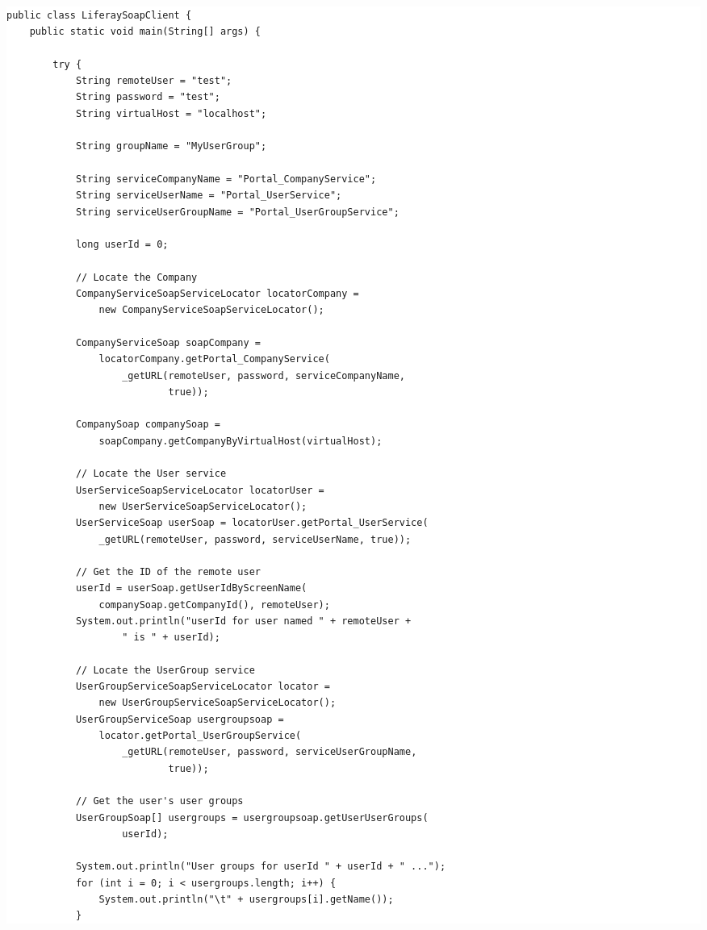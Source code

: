     public class LiferaySoapClient {
        public static void main(String[] args) {

            try {
                String remoteUser = "test";
                String password = "test";
                String virtualHost = "localhost";

                String groupName = "MyUserGroup";

                String serviceCompanyName = "Portal_CompanyService";
                String serviceUserName = "Portal_UserService";
                String serviceUserGroupName = "Portal_UserGroupService";

                long userId = 0;

                // Locate the Company
                CompanyServiceSoapServiceLocator locatorCompany =
                    new CompanyServiceSoapServiceLocator();

                CompanyServiceSoap soapCompany =
                    locatorCompany.getPortal_CompanyService(
                        _getURL(remoteUser, password, serviceCompanyName,
                                true));

                CompanySoap companySoap =
                    soapCompany.getCompanyByVirtualHost(virtualHost);

                // Locate the User service
                UserServiceSoapServiceLocator locatorUser =
                    new UserServiceSoapServiceLocator();
                UserServiceSoap userSoap = locatorUser.getPortal_UserService(
                    _getURL(remoteUser, password, serviceUserName, true));

                // Get the ID of the remote user
                userId = userSoap.getUserIdByScreenName(
                    companySoap.getCompanyId(), remoteUser);
                System.out.println("userId for user named " + remoteUser +
                        " is " + userId);

                // Locate the UserGroup service
                UserGroupServiceSoapServiceLocator locator =
                    new UserGroupServiceSoapServiceLocator();
                UserGroupServiceSoap usergroupsoap =
                    locator.getPortal_UserGroupService(
                        _getURL(remoteUser, password, serviceUserGroupName,
                                true));

                // Get the user's user groups
                UserGroupSoap[] usergroups = usergroupsoap.getUserUserGroups(
                        userId);

                System.out.println("User groups for userId " + userId + " ...");
                for (int i = 0; i < usergroups.length; i++) {
                    System.out.println("\t" + usergroups[i].getName());
                }
